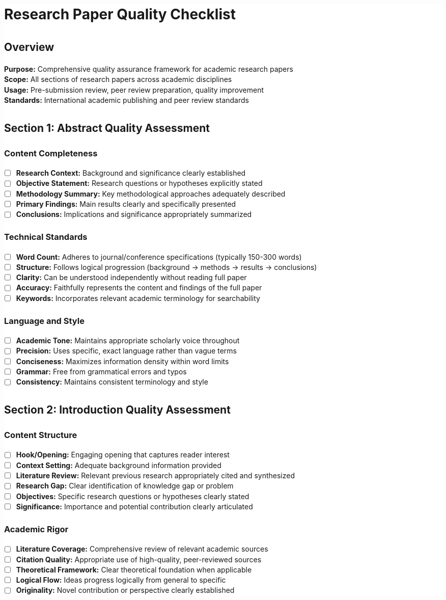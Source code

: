 # Research Paper Quality Checklist

## Overview

**Purpose:** Comprehensive quality assurance framework for academic research papers  
**Scope:** All sections of research papers across academic disciplines  
**Usage:** Pre-submission review, peer review preparation, quality improvement  
**Standards:** International academic publishing and peer review standards

## Section 1: Abstract Quality Assessment

### Content Completeness
- [ ] **Research Context:** Background and significance clearly established
- [ ] **Objective Statement:** Research questions or hypotheses explicitly stated
- [ ] **Methodology Summary:** Key methodological approaches adequately described
- [ ] **Primary Findings:** Main results clearly and specifically presented
- [ ] **Conclusions:** Implications and significance appropriately summarized

### Technical Standards
- [ ] **Word Count:** Adheres to journal/conference specifications (typically 150-300 words)
- [ ] **Structure:** Follows logical progression (background → methods → results → conclusions)
- [ ] **Clarity:** Can be understood independently without reading full paper
- [ ] **Accuracy:** Faithfully represents the content and findings of the full paper
- [ ] **Keywords:** Incorporates relevant academic terminology for searchability

### Language and Style
- [ ] **Academic Tone:** Maintains appropriate scholarly voice throughout
- [ ] **Precision:** Uses specific, exact language rather than vague terms
- [ ] **Conciseness:** Maximizes information density within word limits
- [ ] **Grammar:** Free from grammatical errors and typos
- [ ] **Consistency:** Maintains consistent terminology and style

## Section 2: Introduction Quality Assessment

### Content Structure
- [ ] **Hook/Opening:** Engaging opening that captures reader interest
- [ ] **Context Setting:** Adequate background information provided
- [ ] **Literature Review:** Relevant previous research appropriately cited and synthesized
- [ ] **Research Gap:** Clear identification of knowledge gap or problem
- [ ] **Objectives:** Specific research questions or hypotheses clearly stated
- [ ] **Significance:** Importance and potential contribution clearly articulated

### Academic Rigor
- [ ] **Literature Coverage:** Comprehensive review of relevant academic sources
- [ ] **Citation Quality:** Appropriate use of high-quality, peer-reviewed sources
- [ ] **Theoretical Framework:** Clear theoretical foundation when applicable
- [ ] **Logical Flow:** Ideas progress logically from general to specific
- [ ] **Originality:** Novel contribution or perspective clearly established
